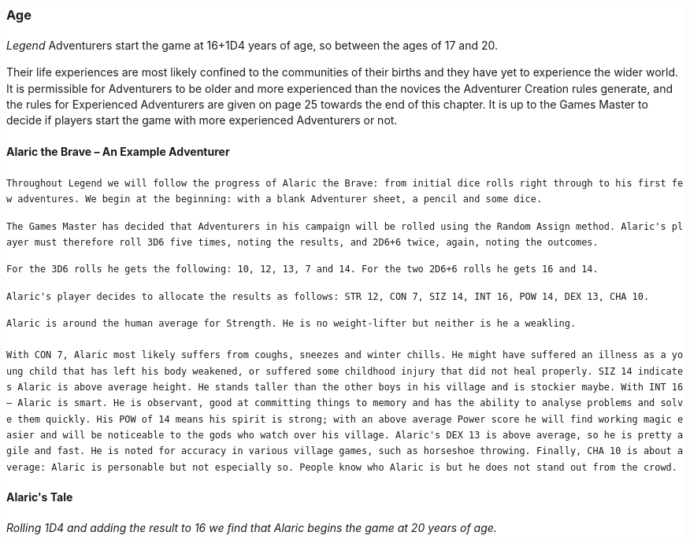 ### Age

_Legend_ Adventurers start the game at 16+1D4 years of age, so between the ages of 17 and 20.

Their life experiences are most likely confined to the communities of their births and they have yet to experience the wider world. It is permissible for Adventurers to be older and more experienced than the novices the Adventurer Creation rules generate, and the rules for Experienced Adventurers are given on page 25 towards the end of this chapter. It is up to the Games Master to decide if players start the game with more experienced Adventurers or not.

#### Alaric the Brave – An Example Adventurer

```
Throughout Legend we will follow the progress of Alaric the Brave: from initial dice rolls right through to his first few adventures. We begin at the beginning: with a blank Adventurer sheet, a pencil and some dice.

```
```
The Games Master has decided that Adventurers in his campaign will be rolled using the Random Assign method. Alaric's player must therefore roll 3D6 five times, noting the results, and 2D6+6 twice, again, noting the outcomes.

```
```
For the 3D6 rolls he gets the following: 10, 12, 13, 7 and 14. For the two 2D6+6 rolls he gets 16 and 14.

```
```
Alaric's player decides to allocate the results as follows: STR 12, CON 7, SIZ 14, INT 16, POW 14, DEX 13, CHA 10.

```
```
Alaric is around the human average for Strength. He is no weight-lifter but neither is he a weakling.

With CON 7, Alaric most likely suffers from coughs, sneezes and winter chills. He might have suffered an illness as a young child that has left his body weakened, or suffered some childhood injury that did not heal properly. SIZ 14 indicates Alaric is above average height. He stands taller than the other boys in his village and is stockier maybe. With INT 16 – Alaric is smart. He is observant, good at committing things to memory and has the ability to analyse problems and solve them quickly. His POW of 14 means his spirit is strong; with an above average Power score he will find working magic easier and will be noticeable to the gods who watch over his village. Alaric's DEX 13 is above average, so he is pretty agile and fast. He is noted for accuracy in various village games, such as horseshoe throwing. Finally, CHA 10 is about average: Alaric is personable but not especially so. People know who Alaric is but he does not stand out from the crowd.

```
#### Alaric's Tale

_Rolling 1D4 and adding the result to 16 we find that Alaric begins the game at 20 years of age._ 
